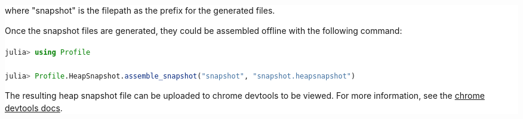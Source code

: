 
where &quot;snapshot&quot; is the filepath as the prefix for the generated files.

Once the snapshot files are generated, they could be assembled offline with the following command:

```julia
julia> using Profile

julia> Profile.HeapSnapshot.assemble_snapshot("snapshot", "snapshot.heapsnapshot")
```


The resulting heap snapshot file can be uploaded to chrome devtools to be viewed. For more information, see the [chrome devtools docs](https://developer.chrome.com/docs/devtools/memory-problems/heap-snapshots/#view_snapshots).
